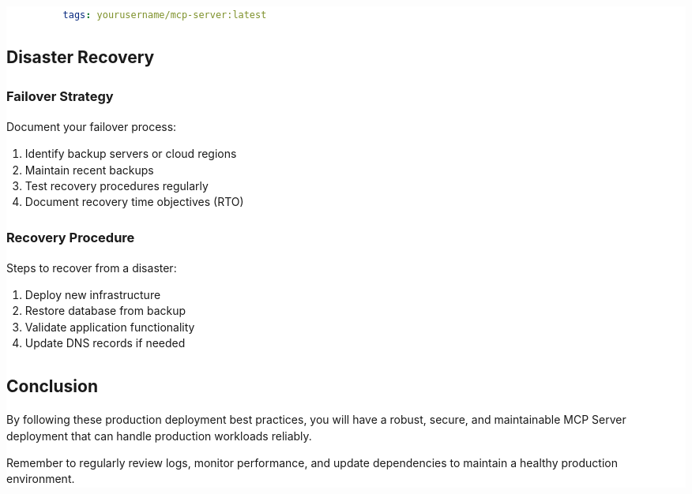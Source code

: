 ```yaml
          tags: yourusername/mcp-server:latest
```

## Disaster Recovery

### Failover Strategy

Document your failover process:

1. Identify backup servers or cloud regions
2. Maintain recent backups
3. Test recovery procedures regularly
4. Document recovery time objectives (RTO)

### Recovery Procedure

Steps to recover from a disaster:

1. Deploy new infrastructure
2. Restore database from backup
3. Validate application functionality
4. Update DNS records if needed

## Conclusion

By following these production deployment best practices, you will have a robust, secure, and maintainable MCP Server deployment that can handle production workloads reliably.

Remember to regularly review logs, monitor performance, and update dependencies to maintain a healthy production environment.
